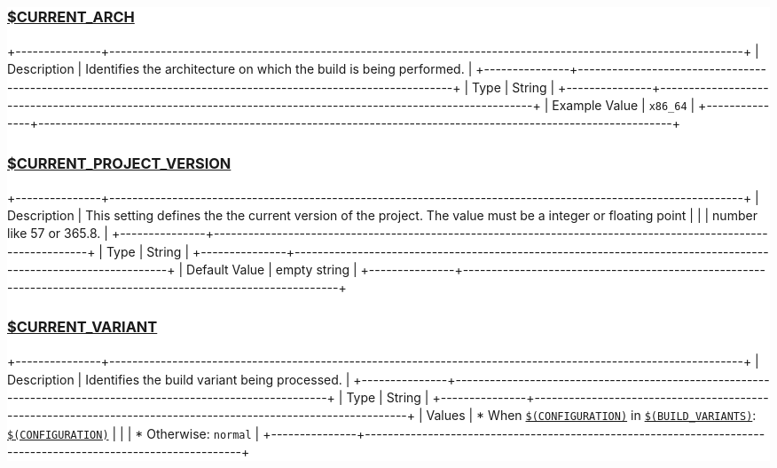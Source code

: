 ### [$CURRENT_ARCH](#current_arch)

+---------------+---------------------------------------------------------------------------------------------------------------+
| Description   | Identifies the architecture on which the build is being performed. |
+---------------+---------------------------------------------------------------------------------------------------------------+
| Type          | String |
+---------------+---------------------------------------------------------------------------------------------------------------+
| Example Value | `x86_64` |
+---------------+---------------------------------------------------------------------------------------------------------------+

### [$CURRENT_PROJECT_VERSION](#current_project_version)

+---------------+---------------------------------------------------------------------------------------------------------------+
| Description   | This setting defines the the current version of the project. The value must be a integer or floating point |
|               | number like 57 or 365.8.  |
+---------------+---------------------------------------------------------------------------------------------------------------+
| Type          | String |
+---------------+---------------------------------------------------------------------------------------------------------------+
| Default Value | empty string |
+---------------+---------------------------------------------------------------------------------------------------------------+

### [$CURRENT_VARIANT](#current_variant)

+---------------+---------------------------------------------------------------------------------------------------------------+
| Description   | Identifies the build variant being processed. |
+---------------+---------------------------------------------------------------------------------------------------------------+
| Type          | String |
+---------------+---------------------------------------------------------------------------------------------------------------+
| Values        | * When [`$(CONFIGURATION)`](#configuration) in [`$(BUILD_VARIANTS)`](#build_variants): [`$(CONFIGURATION)`](#configuration) |
|               | * Otherwise: `normal` |
+---------------+---------------------------------------------------------------------------------------------------------------+

